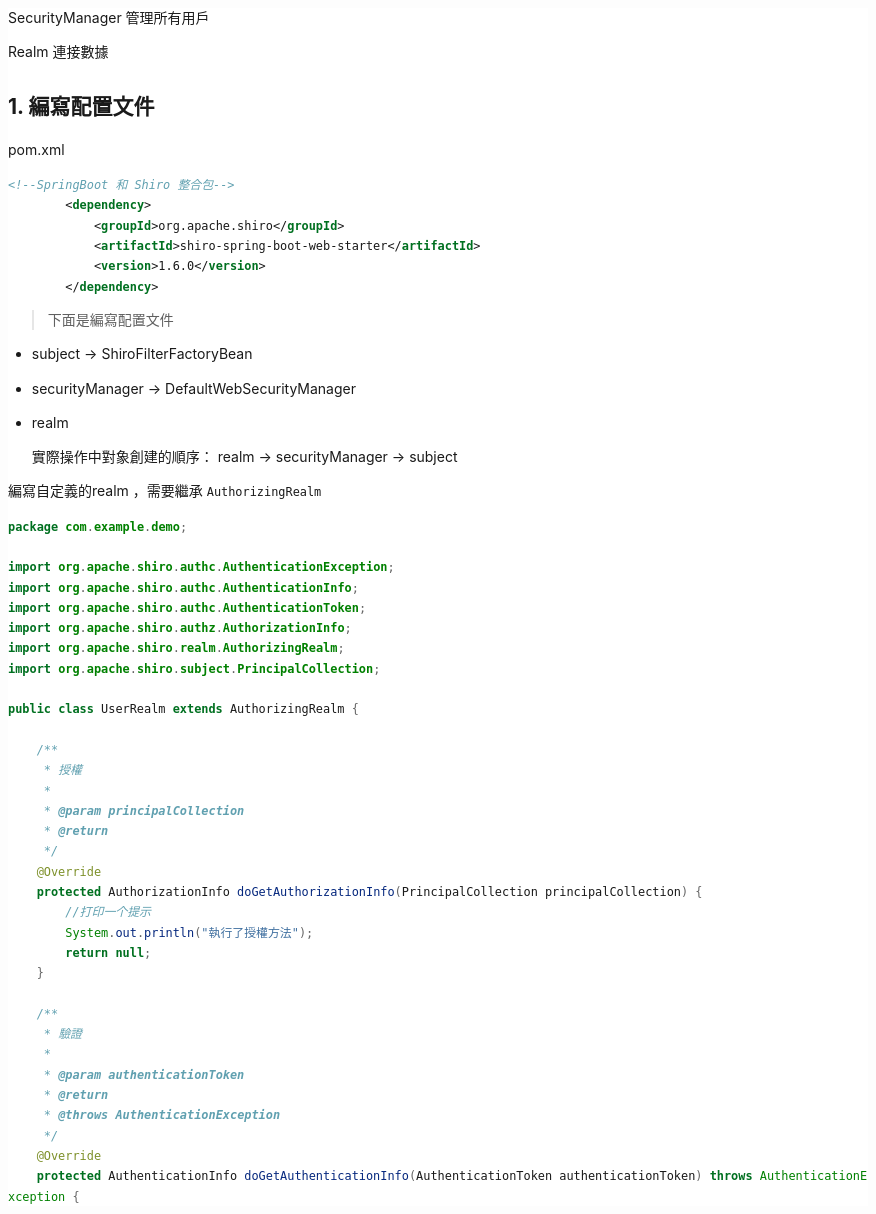 SecurityManager 管理所有用戶

Realm 連接數據





## 1. 編寫配置文件

pom.xml

```xml
<!--SpringBoot 和 Shiro 整合包-->
        <dependency>
            <groupId>org.apache.shiro</groupId>
            <artifactId>shiro-spring-boot-web-starter</artifactId>
            <version>1.6.0</version>
        </dependency>
```

>  下面是編寫配置文件
>

-  subject -> ShiroFilterFactoryBean

-  securityManager -> DefaultWebSecurityManager

-  realm

   實際操作中對象創建的順序： realm -> securityManager -> subject



編寫自定義的realm ，需要繼承 `AuthorizingRealm`

```java
package com.example.demo;

import org.apache.shiro.authc.AuthenticationException;
import org.apache.shiro.authc.AuthenticationInfo;
import org.apache.shiro.authc.AuthenticationToken;
import org.apache.shiro.authz.AuthorizationInfo;
import org.apache.shiro.realm.AuthorizingRealm;
import org.apache.shiro.subject.PrincipalCollection;

public class UserRealm extends AuthorizingRealm {

    /**
     * 授權
     *
     * @param principalCollection
     * @return
     */
    @Override
    protected AuthorizationInfo doGetAuthorizationInfo(PrincipalCollection principalCollection) {
        //打印一个提示
        System.out.println("執行了授權方法");
        return null;
    }

    /**
     * 驗證
     *
     * @param authenticationToken
     * @return
     * @throws AuthenticationException
     */
    @Override
    protected AuthenticationInfo doGetAuthenticationInfo(AuthenticationToken authenticationToken) throws AuthenticationException {
```